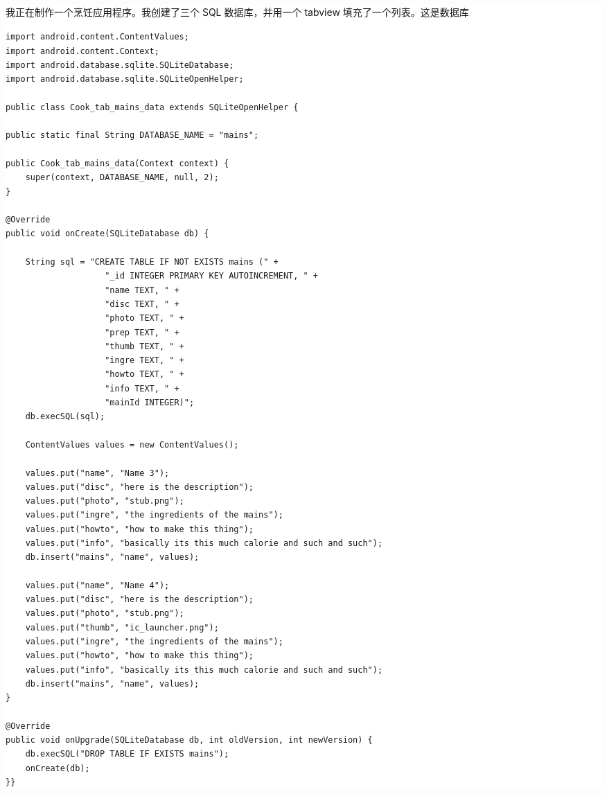 我正在制作一个烹饪应用程序。我创建了三个 SQL 数据库，并用一个 tabview 填充了一个列表。这是数据库

```
import android.content.ContentValues;
import android.content.Context;
import android.database.sqlite.SQLiteDatabase;
import android.database.sqlite.SQLiteOpenHelper;

public class Cook_tab_mains_data extends SQLiteOpenHelper {

public static final String DATABASE_NAME = "mains";

public Cook_tab_mains_data(Context context) {
    super(context, DATABASE_NAME, null, 2);
}

@Override
public void onCreate(SQLiteDatabase db) {

    String sql = "CREATE TABLE IF NOT EXISTS mains (" +
                    "_id INTEGER PRIMARY KEY AUTOINCREMENT, " + 
                    "name TEXT, " +
                    "disc TEXT, " +
                    "photo TEXT, " +
                    "prep TEXT, " +
                    "thumb TEXT, " +
                    "ingre TEXT, " +
                    "howto TEXT, " +
                    "info TEXT, " +
                    "mainId INTEGER)";
    db.execSQL(sql);

    ContentValues values = new ContentValues();

    values.put("name", "Name 3");
    values.put("disc", "here is the description");
    values.put("photo", "stub.png");
    values.put("ingre", "the ingredients of the mains");
    values.put("howto", "how to make this thing");
    values.put("info", "basically its this much calorie and such and such");
    db.insert("mains", "name", values);

    values.put("name", "Name 4");
    values.put("disc", "here is the description");
    values.put("photo", "stub.png");
    values.put("thumb", "ic_launcher.png");
    values.put("ingre", "the ingredients of the mains");
    values.put("howto", "how to make this thing");
    values.put("info", "basically its this much calorie and such and such");
    db.insert("mains", "name", values);
}

@Override
public void onUpgrade(SQLiteDatabase db, int oldVersion, int newVersion) {
    db.execSQL("DROP TABLE IF EXISTS mains");
    onCreate(db);
}} 
```
